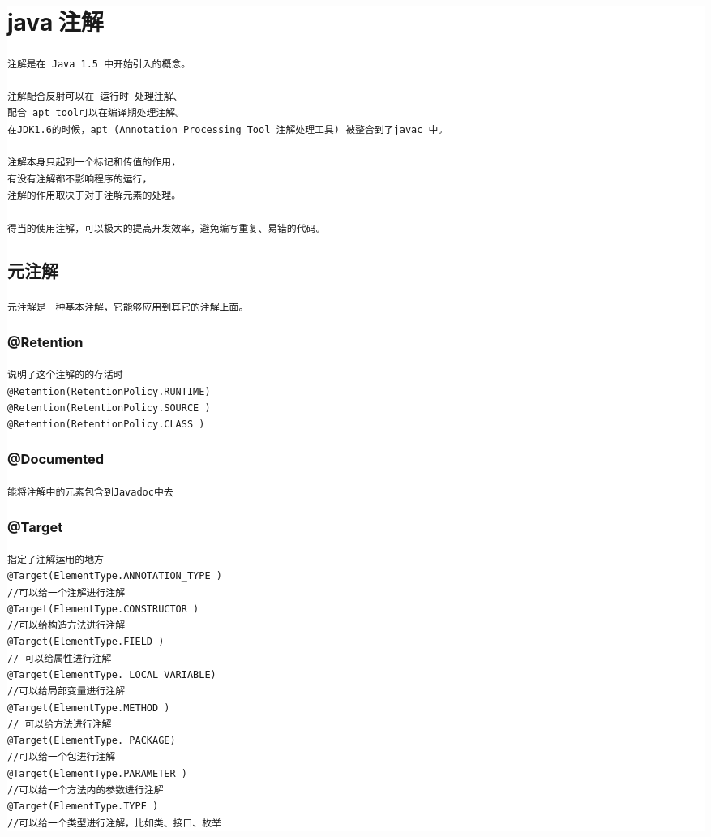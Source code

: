 # java 注解
```text
注解是在 Java 1.5 中开始引入的概念。

注解配合反射可以在 运行时 处理注解、
配合 apt tool可以在编译期处理注解。
在JDK1.6的时候，apt (Annotation Processing Tool 注解处理工具) 被整合到了javac 中。

注解本身只起到一个标记和传值的作用，
有没有注解都不影响程序的运行，
注解的作用取决于对于注解元素的处理。

得当的使用注解，可以极大的提高开发效率，避免编写重复、易错的代码。
```

## 元注解
```text
元注解是一种基本注解，它能够应用到其它的注解上面。
```

### @Retention
```text
说明了这个注解的的存活时
@Retention(RetentionPolicy.RUNTIME) 
@Retention(RetentionPolicy.SOURCE ) 
@Retention(RetentionPolicy.CLASS )
```


### @Documented
```text
能将注解中的元素包含到Javadoc中去
```

### @Target
```text
指定了注解运用的地方
@Target(ElementType.ANNOTATION_TYPE ) 
//可以给一个注解进行注解 
@Target(ElementType.CONSTRUCTOR ) 
//可以给构造方法进行注解 
@Target(ElementType.FIELD ) 
// 可以给属性进行注解 
@Target(ElementType. LOCAL_VARIABLE) 
//可以给局部变量进行注解 
@Target(ElementType.METHOD ) 
// 可以给方法进行注解 
@Target(ElementType. PACKAGE) 
//可以给一个包进行注解 
@Target(ElementType.PARAMETER ) 
//可以给一个方法内的参数进行注解 
@Target(ElementType.TYPE ) 
//可以给一个类型进行注解，比如类、接口、枚举
```
